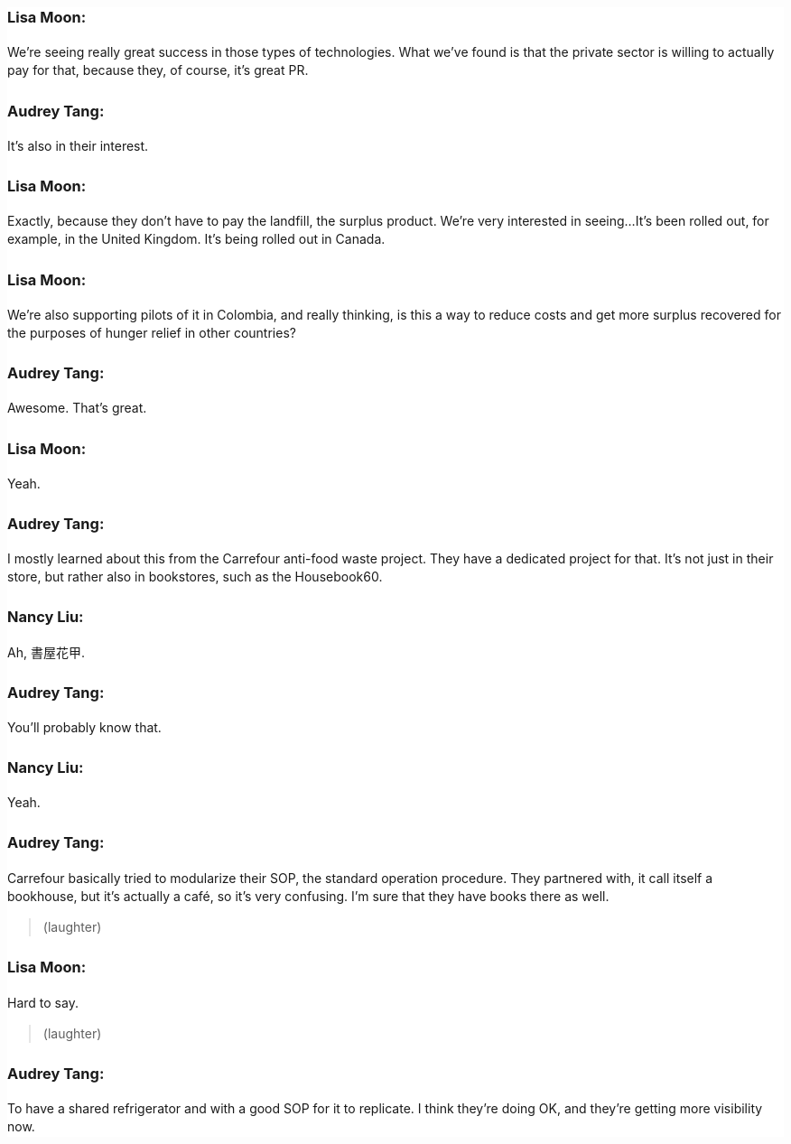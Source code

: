 ### Lisa Moon:
We’re seeing really great success in those types of technologies. What we’ve found is that the private sector is willing to actually pay for that, because they, of course, it’s great PR.

### Audrey Tang:
It’s also in their interest.

### Lisa Moon:
Exactly, because they don’t have to pay the landfill, the surplus product. We’re very interested in seeing…It’s been rolled out, for example, in the United Kingdom. It’s being rolled out in Canada.

### Lisa Moon:
We’re also supporting pilots of it in Colombia, and really thinking, is this a way to reduce costs and get more surplus recovered for the purposes of hunger relief in other countries?

### Audrey Tang:
Awesome. That’s great.

### Lisa Moon:
Yeah.

### Audrey Tang:
I mostly learned about this from the Carrefour anti-food waste project. They have a dedicated project for that. It’s not just in their store, but rather also in bookstores, such as the Housebook60.

### Nancy Liu:
Ah, 書屋花甲.

### Audrey Tang:
You’ll probably know that.

### Nancy Liu:
Yeah.

### Audrey Tang:
Carrefour basically tried to modularize their SOP, the standard operation procedure. They partnered with, it call itself a bookhouse, but it’s actually a café, so it’s very confusing. I’m sure that they have books there as well.

> (laughter)

### Lisa Moon:
Hard to say.

> (laughter)

### Audrey Tang:
To have a shared refrigerator and with a good SOP for it to replicate. I think they’re doing OK, and they’re getting more visibility now.
